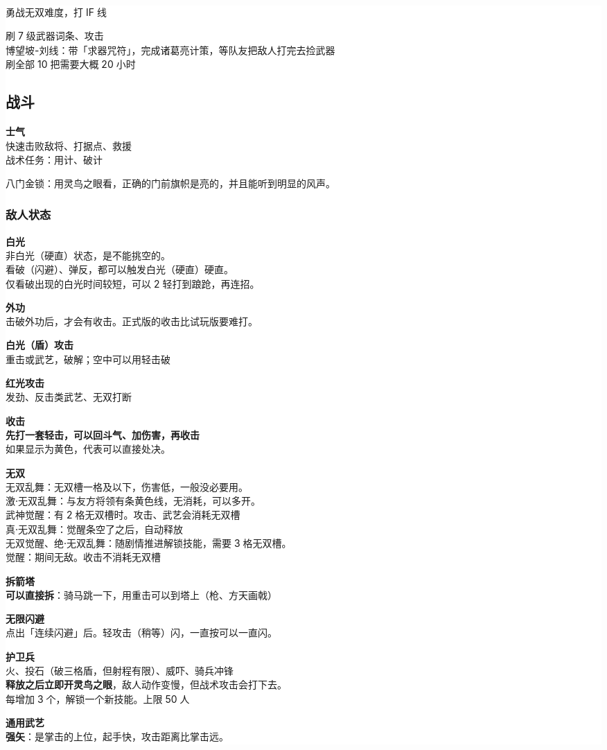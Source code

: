勇战无双难度，打 IF 线

刷 7 级武器词条、攻击<br>
博望坡-刘线：带「求器咒符」，完成诸葛亮计策，等队友把敌人打完去捡武器<br>
刷全部 10 把需要大概 20 小时


## 战斗

**士气**<br>
快速击败敌将、打据点、救援<br>
战术任务：用计、破计

八门金锁：用灵鸟之眼看，正确的门前旗帜是亮的，并且能听到明显的风声。

### 敌人状态

**白光**<br>
非白光（硬直）状态，是不能挑空的。<br>
看破（闪避）、弹反，都可以触发白光（硬直）硬直。<br>
仅看破出现的白光时间较短，可以 2 轻打到踉跄，再连招。

**外功**<br>
击破外功后，才会有收击。正式版的收击比试玩版要难打。

**白光（盾）攻击**<br>
重击或武艺，破解；空中可以用轻击破

**红光攻击**<br>
发劲、反击类武艺、无双打断

**收击**<br>
**先打一套轻击，可以回斗气、加伤害，再收击**<br>
如果显示为黄色，代表可以直接处决。

**无双**<br>
无双乱舞：无双槽一格及以下，伤害低，一般没必要用。<br>
激·无双乱舞：与友方将领有条黄色线，无消耗，可以多开。<br>
武神觉醒：有 2 格无双槽时。攻击、武艺会消耗无双槽<br>
真·无双乱舞：觉醒条空了之后，自动释放<br>
无双觉醒、绝·无双乱舞：随剧情推进解锁技能，需要 3 格无双槽。<br>
觉醒：期间无敌。收击不消耗无双槽

**拆箭塔**<br>
**可以直接拆**：骑马跳一下，用重击可以到塔上（枪、方天画戟）

**无限闪避**<br>
点出「连续闪避」后。轻攻击（稍等）闪，一直按可以一直闪。

**护卫兵**<br>
火、投石（破三格盾，但射程有限）、威吓、骑兵冲锋<br>
**释放之后立即开灵鸟之眼**，敌人动作变慢，但战术攻击会打下去。<br>
每增加 3 个，解锁一个新技能。上限 50 人<br>

**通用武艺**<br>
**强矢**：是掌击的上位，起手快，攻击距离比掌击远。
